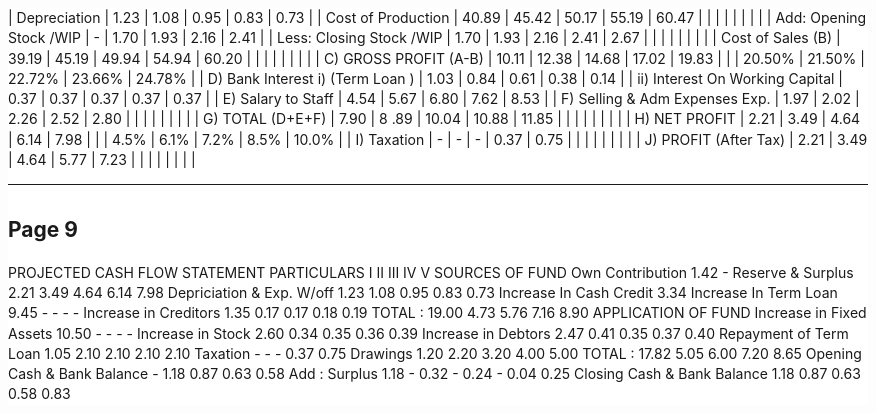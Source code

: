 | Depreciation | 1.23 | 1.08 | 0.95 | 0.83 | 0.73 |
| Cost of Production | 40.89 | 45.42 | 50.17 | 55.19 | 60.47 |
|  |  |  |  |  |  |
| Add: Opening Stock /WIP | - | 1.70 | 1.93 | 2.16 | 2.41 |
| Less: Closing Stock /WIP | 1.70 | 1.93 | 2.16 | 2.41 | 2.67 |
|  |  |  |  |  |  |
| Cost of Sales (B) | 39.19 | 45.19 | 49.94 | 54.94 | 60.20 |
|  |  |  |  |  |  |
| C) GROSS PROFIT (A-B) | 10.11 | 12.38 | 14.68 | 17.02 | 19.83 |
|  | 20.50% | 21.50% | 22.72% | 23.66% | 24.78% |
| D) Bank Interest i) (Term Loan ) | 1.03 | 0.84 | 0.61 | 0.38 | 0.14 |
| ii) Interest On Working Capital | 0.37 | 0.37 | 0.37 | 0.37 | 0.37 |
| E) Salary to Staff | 4.54 | 5.67 | 6.80 | 7.62 | 8.53 |
| F) Selling & Adm Expenses Exp. | 1.97 | 2.02 | 2.26 | 2.52 | 2.80 |
|  |  |  |  |  |  |
| G) TOTAL (D+E+F) | 7.90 | 8 .89 | 10.04 | 10.88 | 11.85 |
|  |  |  |  |  |  |
| H) NET PROFIT | 2.21 | 3.49 | 4.64 | 6.14 | 7.98 |
|  | 4.5% | 6.1% | 7.2% | 8.5% | 10.0% |
| I) Taxation | - | - | - | 0.37 | 0.75 |
|  |  |  |  |  |  |
| J) PROFIT (After Tax) | 2.21 | 3.49 | 4.64 | 5.77 | 7.23 |
|  |  |  |  |  |  |

---

## Page 9

PROJECTED CASH FLOW STATEMENT PARTICULARS I II III IV V SOURCES OF FUND Own Contribution 1.42 - Reserve & Surplus 2.21 3.49 4.64 6.14 7.98 Depriciation & Exp. W/off 1.23 1.08 0.95 0.83 0.73 Increase In Cash Credit 3.34 Increase In Term Loan 9.45 - - - - Increase in Creditors 1.35 0.17 0.17 0.18 0.19 TOTAL : 19.00 4.73 5.76 7.16 8.90 APPLICATION OF FUND Increase in Fixed Assets 10.50 - - - - Increase in Stock 2.60 0.34 0.35 0.36 0.39 Increase in Debtors 2.47 0.41 0.35 0.37 0.40 Repayment of Term Loan 1.05 2.10 2.10 2.10 2.10 Taxation - - - 0.37 0.75 Drawings 1.20 2.20 3.20 4.00 5.00 TOTAL : 17.82 5.05 6.00 7.20 8.65 Opening Cash & Bank Balance - 1.18 0.87 0.63 0.58 Add : Surplus 1.18 - 0.32 - 0.24 - 0.04 0.25 Closing Cash & Bank Balance 1.18 0.87 0.63 0.58 0.83
